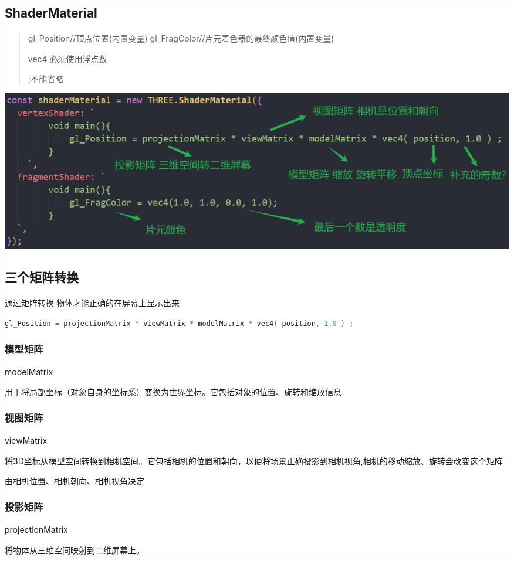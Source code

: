  

## ShaderMaterial

> gl_Position//顶点位置(内置变量)
> gl_FragColor//片元着色器的最终颜色值(内置变量)
>
> vec4 必须使用浮点数
>
> ;不能省略

![image-20240408070530671](img/image-20240408070530671.png)

## 三个矩阵转换

通过矩阵转换 物体才能正确的在屏幕上显示出来

```c
gl_Position = projectionMatrix * viewMatrix * modelMatrix * vec4( position, 1.0 ) ;
```

### 模型矩阵

modelMatrix

用于将局部坐标（对象自身的坐标系）变换为世界坐标。它包括对象的位置、旋转和缩放信息

### 视图矩阵

viewMatrix

将3D坐标从模型空间转换到相机空间。它包括相机的位置和朝向，以便将场景正确投影到相机视角,相机的移动缩放、旋转会改变这个矩阵

由相机位置、相机朝向、相机视角决定

### 投影矩阵

projectionMatrix

将物体从三维空间映射到二维屏幕上。
